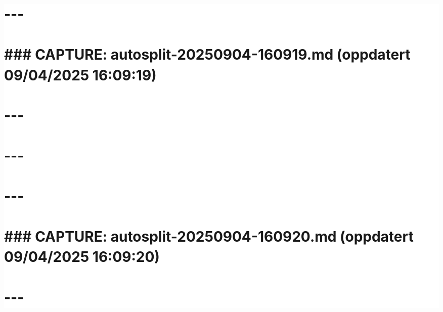 #

#

# ---

#

#

#

#

#

# \### CAPTURE: autosplit-20250904-160919.md (oppdatert 09/04/2025 16:09:19)

# ---

#

#

# ---

#

#

#

# ---

#

#

#

#

#

# \### CAPTURE: autosplit-20250904-160920.md (oppdatert 09/04/2025 16:09:20)

# ---

#
